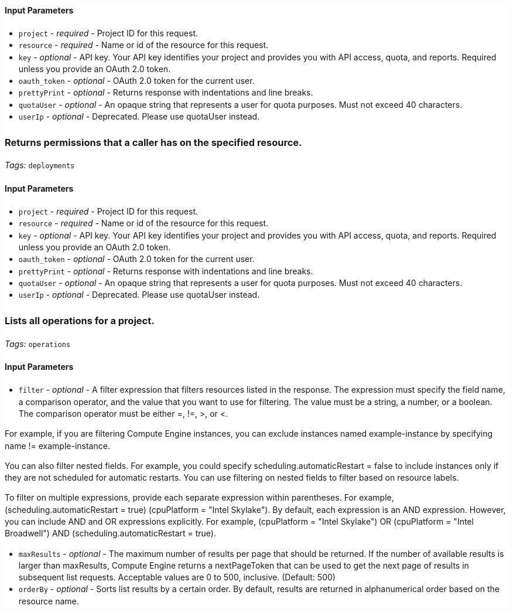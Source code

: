 #### Input Parameters
* `project` - _required_ - Project ID for this request.
* `resource` - _required_ - Name or id of the resource for this request.
* `key` - _optional_ - API key. Your API key identifies your project and provides you with API access, quota, and reports. Required unless you provide an OAuth 2.0 token.
* `oauth_token` - _optional_ - OAuth 2.0 token for the current user.
* `prettyPrint` - _optional_ - Returns response with indentations and line breaks.
* `quotaUser` - _optional_ - An opaque string that represents a user for quota purposes. Must not exceed 40 characters.
* `userIp` - _optional_ - Deprecated. Please use quotaUser instead.

### Returns permissions that a caller has on the specified resource.

*Tags:* `deployments`

#### Input Parameters
* `project` - _required_ - Project ID for this request.
* `resource` - _required_ - Name or id of the resource for this request.
* `key` - _optional_ - API key. Your API key identifies your project and provides you with API access, quota, and reports. Required unless you provide an OAuth 2.0 token.
* `oauth_token` - _optional_ - OAuth 2.0 token for the current user.
* `prettyPrint` - _optional_ - Returns response with indentations and line breaks.
* `quotaUser` - _optional_ - An opaque string that represents a user for quota purposes. Must not exceed 40 characters.
* `userIp` - _optional_ - Deprecated. Please use quotaUser instead.

### Lists all operations for a project.

*Tags:* `operations`

#### Input Parameters
* `filter` - _optional_ - A filter expression that filters resources listed in the response. The expression must specify the field name, a comparison operator, and the value that you want to use for filtering. The value must be a string, a number, or a boolean. The comparison operator must be either =, !=, >, or <.

For example, if you are filtering Compute Engine instances, you can exclude instances named example-instance by specifying name != example-instance.

You can also filter nested fields. For example, you could specify scheduling.automaticRestart = false to include instances only if they are not scheduled for automatic restarts. You can use filtering on nested fields to filter based on resource labels.

To filter on multiple expressions, provide each separate expression within parentheses. For example, (scheduling.automaticRestart = true) (cpuPlatform = "Intel Skylake"). By default, each expression is an AND expression. However, you can include AND and OR expressions explicitly. For example, (cpuPlatform = "Intel Skylake") OR (cpuPlatform = "Intel Broadwell") AND (scheduling.automaticRestart = true).
* `maxResults` - _optional_ - The maximum number of results per page that should be returned. If the number of available results is larger than maxResults, Compute Engine returns a nextPageToken that can be used to get the next page of results in subsequent list requests. Acceptable values are 0 to 500, inclusive. (Default: 500)
* `orderBy` - _optional_ - Sorts list results by a certain order. By default, results are returned in alphanumerical order based on the resource name.
